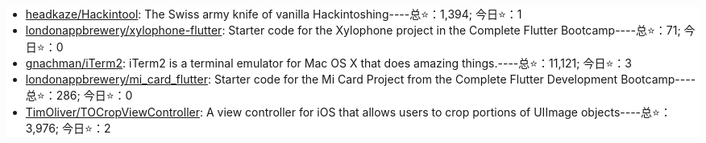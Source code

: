 - [headkaze/Hackintool](https://github.com/headkaze/Hackintool): The Swiss army knife of vanilla Hackintoshing----总⭐️：1,394; 今日⭐️：1 
- [londonappbrewery/xylophone-flutter](https://github.com/londonappbrewery/xylophone-flutter): Starter code for the Xylophone project in the Complete Flutter Bootcamp----总⭐️：71; 今日⭐️：0 
- [gnachman/iTerm2](https://github.com/gnachman/iTerm2): iTerm2 is a terminal emulator for Mac OS X that does amazing things.----总⭐️：11,121; 今日⭐️：3 
- [londonappbrewery/mi_card_flutter](https://github.com/londonappbrewery/mi_card_flutter): Starter code for the Mi Card Project from the Complete Flutter Development Bootcamp----总⭐️：286; 今日⭐️：0 
- [TimOliver/TOCropViewController](https://github.com/TimOliver/TOCropViewController): A view controller for iOS that allows users to crop portions of UIImage objects----总⭐️：3,976; 今日⭐️：2 


